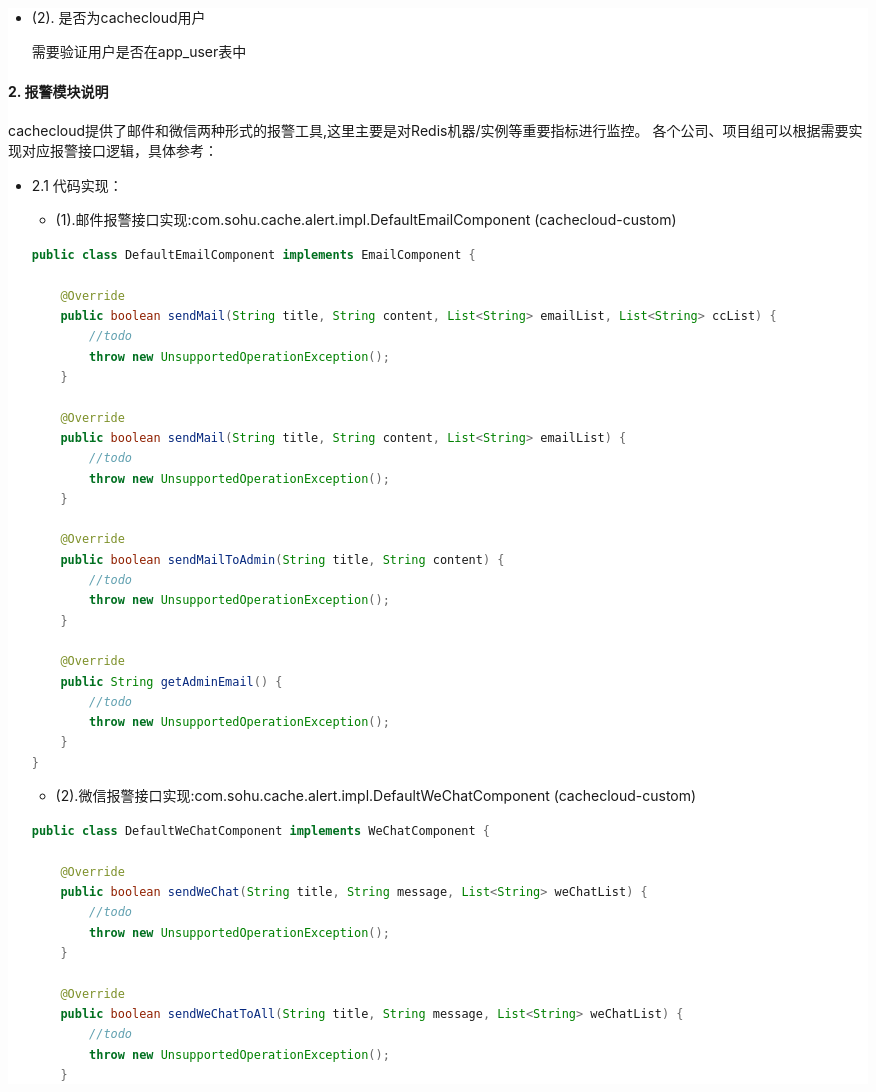 ```Java
```
- (2). 是否为cachecloud用户

    需要验证用户是否在app_user表中

#### 2. 报警模块说明

cachecloud提供了邮件和微信两种形式的报警工具,这里主要是对Redis机器/实例等重要指标进行监控。
各个公司、项目组可以根据需要实现对应报警接口逻辑，具体参考：

- 2.1 代码实现：

    - (1).邮件报警接口实现:com.sohu.cache.alert.impl.DefaultEmailComponent (cachecloud-custom)
    ```Java
    public class DefaultEmailComponent implements EmailComponent {
    
        @Override
        public boolean sendMail(String title, String content, List<String> emailList, List<String> ccList) {
            //todo
            throw new UnsupportedOperationException();
        }
    
        @Override
        public boolean sendMail(String title, String content, List<String> emailList) {
            //todo
            throw new UnsupportedOperationException();
        }
    
        @Override
        public boolean sendMailToAdmin(String title, String content) {
            //todo
            throw new UnsupportedOperationException();
        }
    
        @Override
        public String getAdminEmail() {
            //todo
            throw new UnsupportedOperationException();
        }
    }
    ```

    - (2).微信报警接口实现:com.sohu.cache.alert.impl.DefaultWeChatComponent (cachecloud-custom)
    ```Java
    public class DefaultWeChatComponent implements WeChatComponent {
    
        @Override
        public boolean sendWeChat(String title, String message, List<String> weChatList) {
            //todo
            throw new UnsupportedOperationException();
        }
    
        @Override
        public boolean sendWeChatToAll(String title, String message, List<String> weChatList) {
            //todo
            throw new UnsupportedOperationException();
        }
    